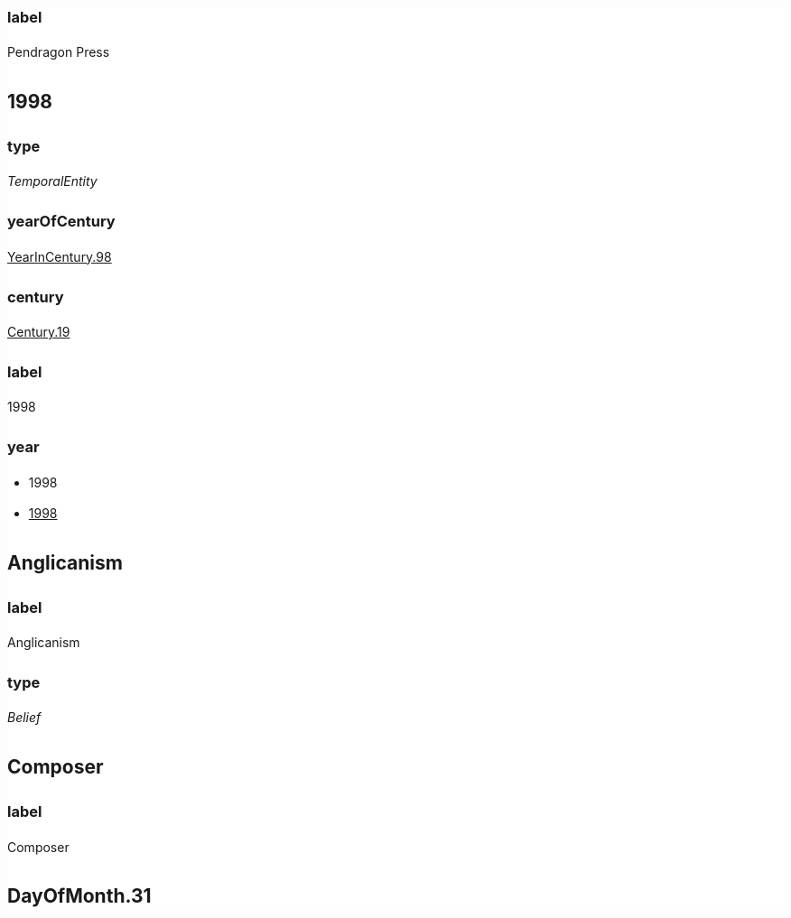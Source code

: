 ### label


Pendragon Press

## 1998

### type


*TemporalEntity*

### yearOfCentury


[YearInCentury.98](#YearInCentury.98)

### century


[Century.19](#Century.19)

### label


1998

### year

 - 1998

 - [1998](#1998)

## Anglicanism

### label


Anglicanism

### type


*Belief*

## Composer

### label


Composer

## DayOfMonth.31
